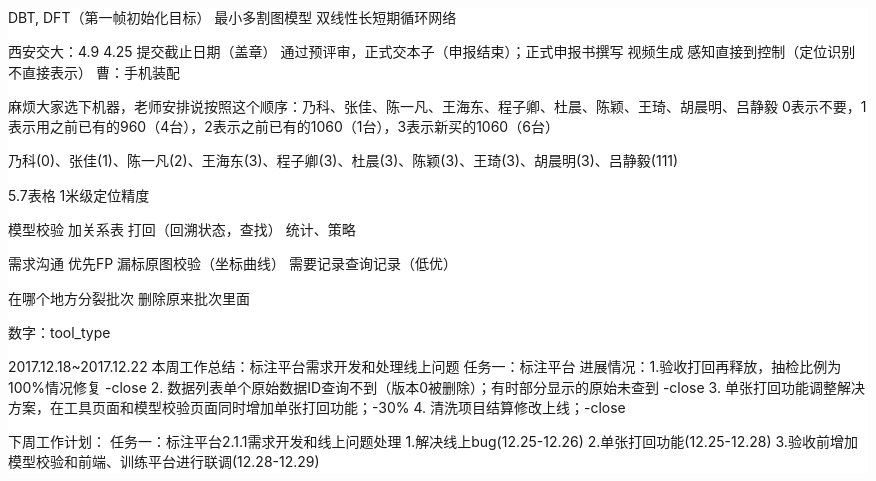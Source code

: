 DBT, DFT（第一帧初始化目标）
最小多割图模型
双线性长短期循环网络






西安交大：4.9
4.25 提交截止日期（盖章）
通过预评审，正式交本子（申报结束）；正式申报书撰写
视频生成
感知直接到控制（定位识别不直接表示）
曹：手机装配




麻烦大家选下机器，老师安排说按照这个顺序：乃科、张佳、陈一凡、王海东、程子卿、杜晨、陈颖、王琦、胡晨明、吕静毅
0表示不要，1表示用之前已有的960（4台），2表示之前已有的1060（1台），3表示新买的1060（6台） 

乃科(0)、张佳(1)、陈一凡(2)、王海东(3)、程子卿(3)、杜晨(3)、陈颖(3)、王琦(3)、胡晨明(3)、吕静毅(111)

5.7表格
1米级定位精度



模型校验
加关系表
打回（回溯状态，查找）
统计、策略












需求沟通
优先FP
漏标原图校验（坐标曲线）
需要记录查询记录（低优）

在哪个地方分裂批次
删除原来批次里面

数字：tool_type


2017.12.18~2017.12.22
本周工作总结：标注平台需求开发和处理线上问题
任务一：标注平台
进展情况：1.验收打回再释放，抽检比例为100%情况修复 -close
2. 数据列表单个原始数据ID查询不到（版本0被删除）；有时部分显示的原始未查到 -close
3. 单张打回功能调整解决方案，在工具页面和模型校验页面同时增加单张打回功能；-30%
4. 清洗项目结算修改上线；-close

下周工作计划：
任务一：标注平台2.1.1需求开发和线上问题处理
        1.解决线上bug(12.25-12.26)
        2.单张打回功能(12.25-12.28)
        3.验收前增加模型校验和前端、训练平台进行联调(12.28-12.29)
